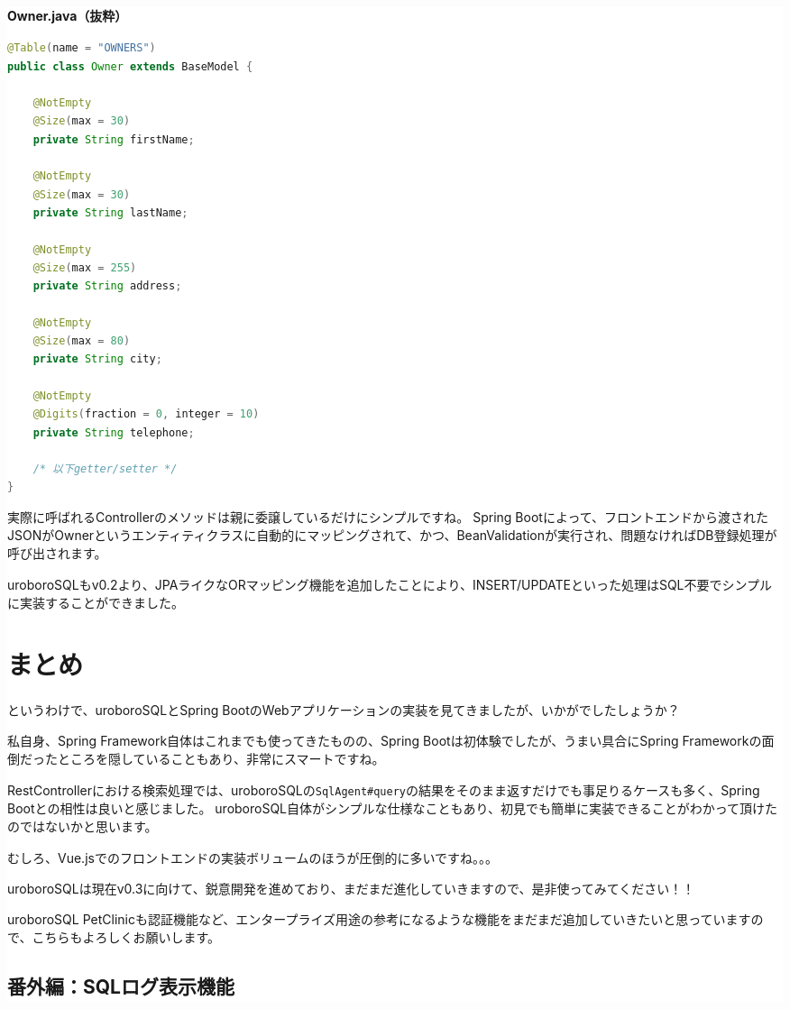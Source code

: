 **Owner.java（抜粋）**

```java
@Table(name = "OWNERS")
public class Owner extends BaseModel {

    @NotEmpty
    @Size(max = 30)
    private String firstName;

    @NotEmpty
    @Size(max = 30)
    private String lastName;

    @NotEmpty
    @Size(max = 255)
    private String address;

    @NotEmpty
    @Size(max = 80)
    private String city;

    @NotEmpty
    @Digits(fraction = 0, integer = 10)
    private String telephone;

    /* 以下getter/setter */
}
```

実際に呼ばれるControllerのメソッドは親に委譲しているだけにシンプルですね。
Spring Bootによって、フロントエンドから渡されたJSONがOwnerというエンティティクラスに自動的にマッピングされて、かつ、BeanValidationが実行され、問題なければDB登録処理が呼び出されます。

uroboroSQLもv0.2より、JPAライクなORマッピング機能を追加したことにより、INSERT/UPDATEといった処理はSQL不要でシンプルに実装することができました。

# まとめ

というわけで、uroboroSQLとSpring BootのWebアプリケーションの実装を見てきましたが、いかがでしたしょうか？

私自身、Spring Framework自体はこれまでも使ってきたものの、Spring Bootは初体験でしたが、うまい具合にSpring Frameworkの面倒だったところを隠していることもあり、非常にスマートですね。

RestControllerにおける検索処理では、uroboroSQLの`SqlAgent#query`の結果をそのまま返すだけでも事足りるケースも多く、Spring Bootとの相性は良いと感じました。
uroboroSQL自体がシンプルな仕様なこともあり、初見でも簡単に実装できることがわかって頂けたのではないかと思います。

むしろ、Vue.jsでのフロントエンドの実装ボリュームのほうが圧倒的に多いですね。。。

uroboroSQLは現在v0.3に向けて、鋭意開発を進めており、まだまだ進化していきますので、是非使ってみてください！！

uroboroSQL PetClinicも認証機能など、エンタープライズ用途の参考になるような機能をまだまだ追加していきたいと思っていますので、こちらもよろしくお願いします。


## 番外編：SQLログ表示機能
